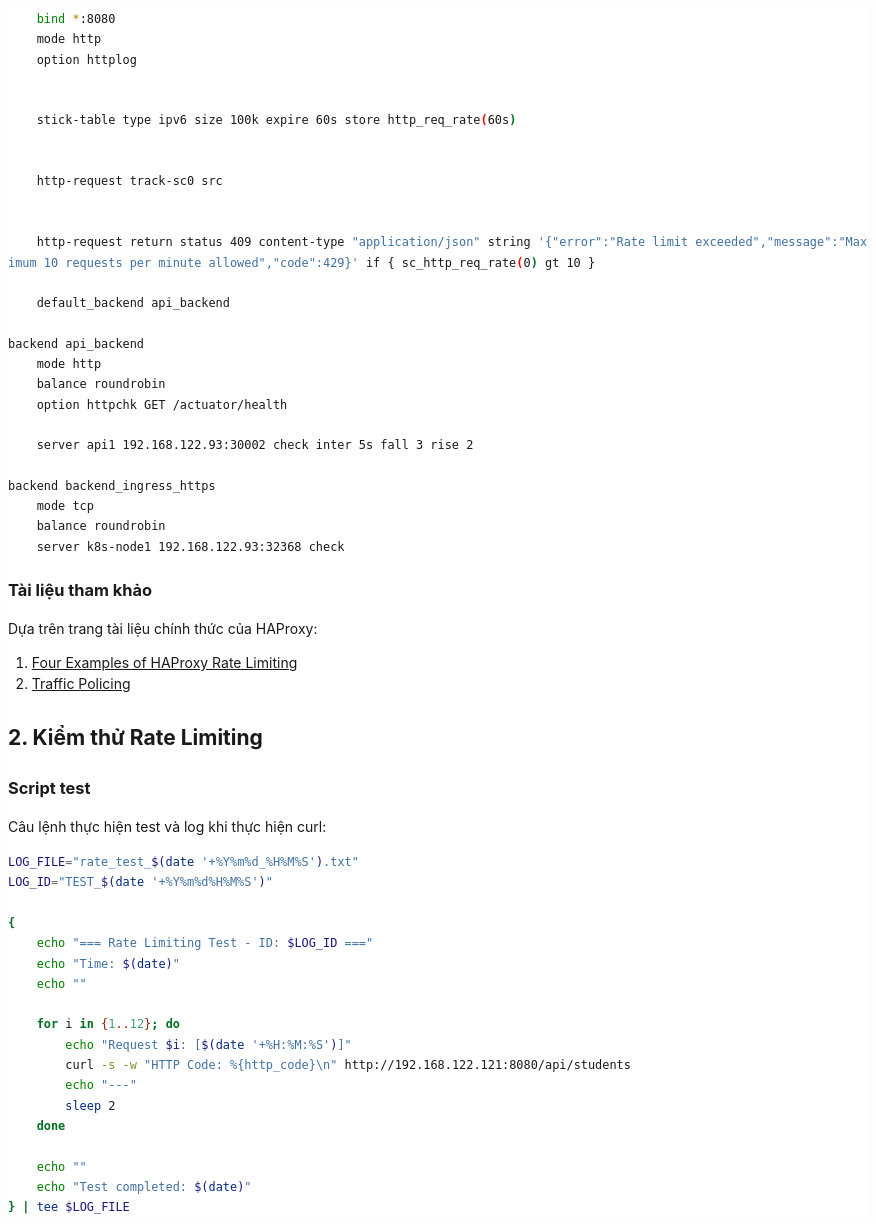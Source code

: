 ```bash
    bind *:8080
    mode http
    option httplog
    
    
    stick-table type ipv6 size 100k expire 60s store http_req_rate(60s)
    
    
    http-request track-sc0 src
    
    
    http-request return status 409 content-type "application/json" string '{"error":"Rate limit exceeded","message":"Maximum 10 requests per minute allowed","code":429}' if { sc_http_req_rate(0) gt 10 }
    
    default_backend api_backend

backend api_backend
    mode http
    balance roundrobin
    option httpchk GET /actuator/health
    
    server api1 192.168.122.93:30002 check inter 5s fall 3 rise 2

backend backend_ingress_https
    mode tcp
    balance roundrobin
    server k8s-node1 192.168.122.93:32368 check
```

### Tài liệu tham khảo
Dựa trên trang tài liệu chính thức của HAProxy:
1. [Four Examples of HAProxy Rate Limiting](https://www.haproxy.com/blog/four-examples-of-haproxy-rate-limiting)
2. [Traffic Policing](https://www.haproxy.com/documentation/haproxy-configuration-tutorials/security/traffic-policing/)

## 2. Kiểm thử Rate Limiting

### Script test
Câu lệnh thực hiện test và log khi thực hiện curl:

```bash
LOG_FILE="rate_test_$(date '+%Y%m%d_%H%M%S').txt"
LOG_ID="TEST_$(date '+%Y%m%d%H%M%S')"

{
    echo "=== Rate Limiting Test - ID: $LOG_ID ==="
    echo "Time: $(date)"
    echo ""
    
    for i in {1..12}; do
        echo "Request $i: [$(date '+%H:%M:%S')]"
        curl -s -w "HTTP Code: %{http_code}\n" http://192.168.122.121:8080/api/students
        echo "---"
        sleep 2
    done
    
    echo ""
    echo "Test completed: $(date)"
} | tee $LOG_FILE

```